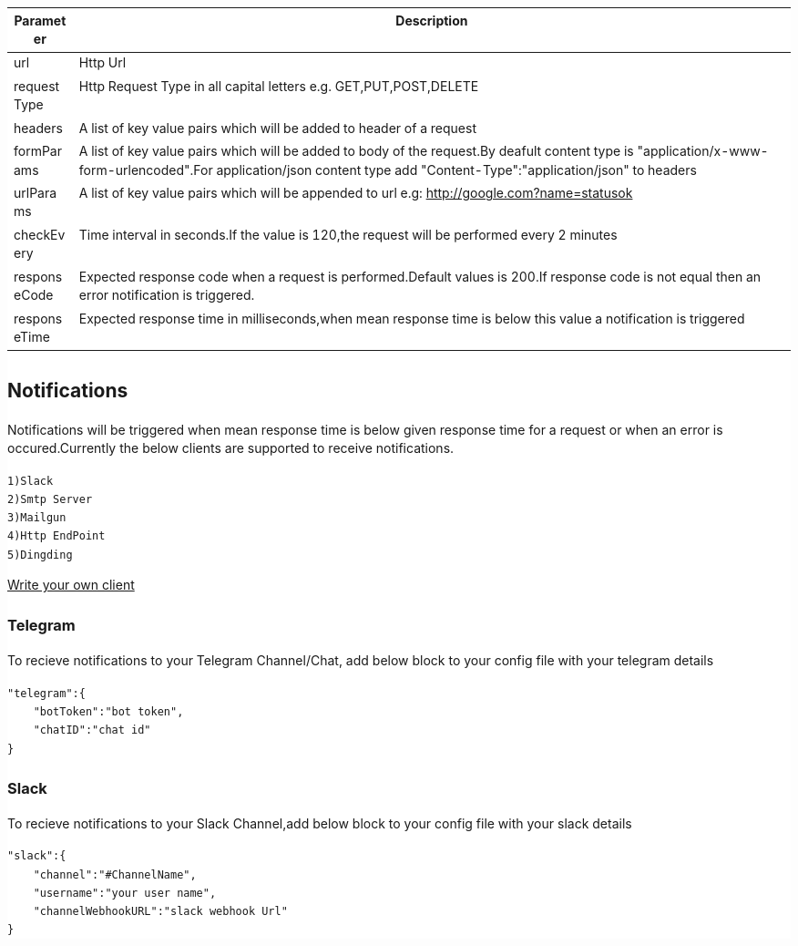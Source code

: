 | Parameter      | Description   
| ------------- |------------- 
| url     | Http Url 
| requestType     | Http Request Type in all capital letters  e.g. GET,PUT,POST,DELETE 
| headers     | A list of key value pairs which will be added to header of a request
| formParams     | A list of key value pairs which will be added to body of the request.By deafult content type is "application/x-www-form-urlencoded".For application/json content type add "Content-Type":"application/json" to headers
| urlParams     | A list of key value pairs which will be appended to url e.g: http://google.com?name=statusok
|checkEvery| Time interval in seconds.If the value is 120,the request will be performed every 2 minutes
|responseCode|Expected response code when a request is performed.Default values is 200.If response code is not equal then an error notification is triggered.
|responseTime|Expected response time in milliseconds,when mean response time is below this value a notification is triggered


## Notifications 

Notifications will be triggered when mean response time is below given response time for a request or when an error is occured.Currently the below clients are supported to receive notifications.

```
1)Slack
2)Smtp Server
3)Mailgun
4)Http EndPoint
5)Dingding
```
[Write your own client](https://github.com/kislenko-artem/statusok/blob/master/Config.md#write-your-own-notification-client)

### Telegram

To recieve notifications to your Telegram Channel/Chat, add below block to your config file with your telegram details

```
"telegram":{
	"botToken":"bot token",
	"chatID":"chat id"
}
```

### Slack

To recieve notifications to your Slack Channel,add below block to your config file with your slack details

```
"slack":{
	"channel":"#ChannelName",
	"username":"your user name",
	"channelWebhookURL":"slack webhook Url"
}

```
